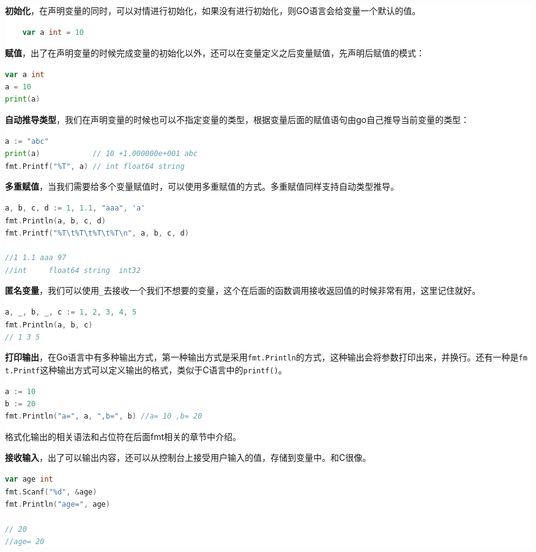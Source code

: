 **初始化**，在声明变量的同时，可以对情进行初始化，如果没有进行初始化，则GO语言会给变量一个默认的值。

```go
	var a int = 10
```

**赋值**，出了在声明变量的时候完成变量的初始化以外，还可以在变量定义之后变量赋值，先声明后赋值的模式：

```go
var a int
a = 10
print(a)
```

**自动推导类型**，我们在声明变量的时候也可以不指定变量的类型，根据变量后面的赋值语句由go自己推导当前变量的类型：

```go
a := "abc"
print(a)            // 10 +1.000000e+001 abc
fmt.Printf("%T", a) // int float64 string
```

**多重赋值**，当我们需要给多个变量赋值时，可以使用多重赋值的方式。多重赋值同样支持自动类型推导。

```go
a, b, c, d := 1, 1.1, "aaa", 'a'
fmt.Println(a, b, c, d)
fmt.Printf("%T\t%T\t%T\t%T\n", a, b, c, d)

//1 1.1 aaa 97
//int     float64 string  int32
```

**匿名变量**，我们可以使用`_`去接收一个我们不想要的变量，这个在后面的函数调用接收返回值的时候非常有用，这里记住就好。

```go
a, _, b, _, c := 1, 2, 3, 4, 5
fmt.Println(a, b, c)
// 1 3 5
```

**打印输出**，在Go语言中有多种输出方式，第一种输出方式是采用`fmt.Println`的方式，这种输出会将参数打印出来，并换行。还有一种是`fmt.Printf`这种输出方式可以定义输出的格式，类似于C语言中的`printf()`。

```go
a := 10
b := 20
fmt.Println("a=", a, ",b=", b) //a= 10 ,b= 20
```

格式化输出的相关语法和占位符在后面fmt相关的章节中介绍。

**接收输入**，出了可以输出内容，还可以从控制台上接受用户输入的值，存储到变量中。和C很像。

```go
var age int
fmt.Scanf("%d", &age)
fmt.Println("age=", age)

// 20
//age= 20
```
